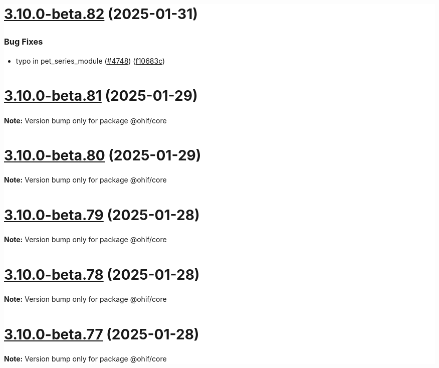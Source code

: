 



# [3.10.0-beta.82](https://github.com/OHIF/Viewers/compare/v3.10.0-beta.81...v3.10.0-beta.82) (2025-01-31)


### Bug Fixes

* typo in pet_series_module ([#4748](https://github.com/OHIF/Viewers/issues/4748)) ([f10683c](https://github.com/OHIF/Viewers/commit/f10683c667ea8f20c8d3e99ee0fb206522757b71))





# [3.10.0-beta.81](https://github.com/OHIF/Viewers/compare/v3.10.0-beta.80...v3.10.0-beta.81) (2025-01-29)

**Note:** Version bump only for package @ohif/core





# [3.10.0-beta.80](https://github.com/OHIF/Viewers/compare/v3.10.0-beta.79...v3.10.0-beta.80) (2025-01-29)

**Note:** Version bump only for package @ohif/core





# [3.10.0-beta.79](https://github.com/OHIF/Viewers/compare/v3.10.0-beta.78...v3.10.0-beta.79) (2025-01-28)

**Note:** Version bump only for package @ohif/core





# [3.10.0-beta.78](https://github.com/OHIF/Viewers/compare/v3.10.0-beta.77...v3.10.0-beta.78) (2025-01-28)

**Note:** Version bump only for package @ohif/core





# [3.10.0-beta.77](https://github.com/OHIF/Viewers/compare/v3.10.0-beta.76...v3.10.0-beta.77) (2025-01-28)

**Note:** Version bump only for package @ohif/core
